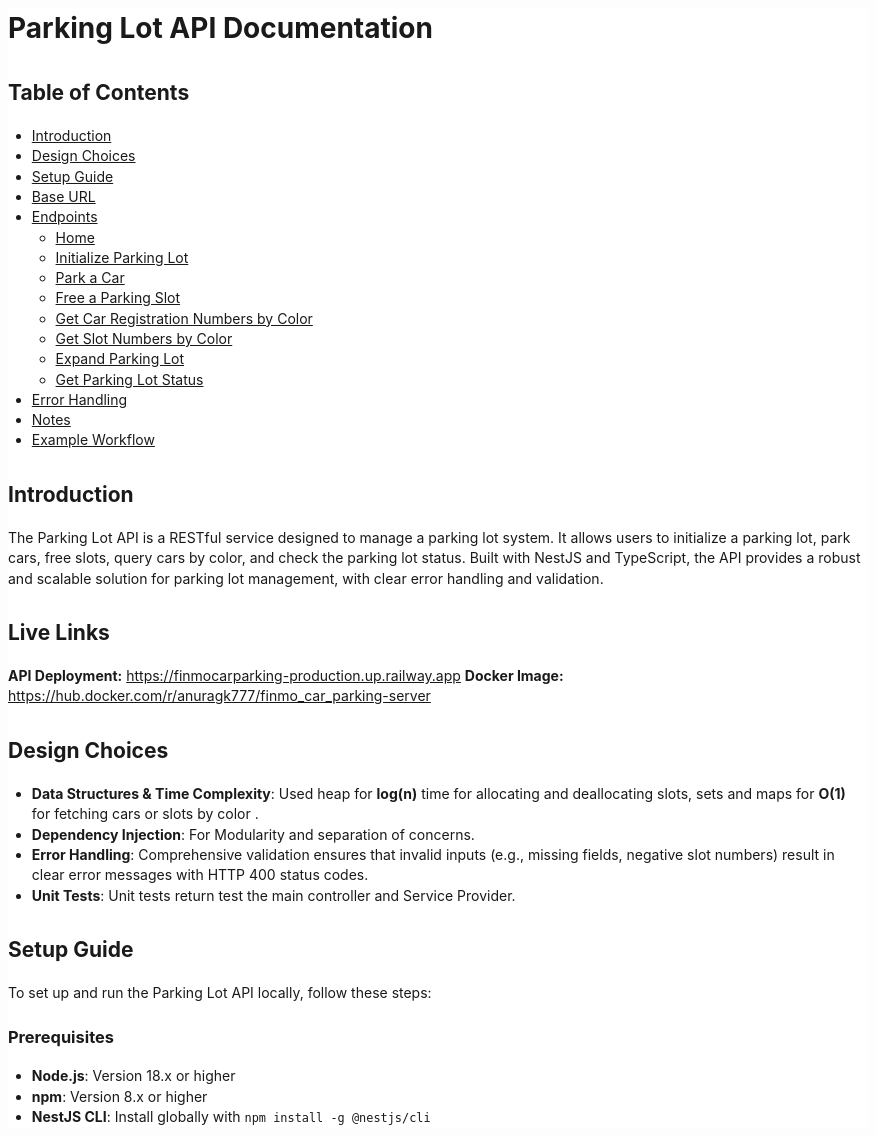 # Parking Lot API Documentation

## Table of Contents
- [Introduction](#introduction)
- [Design Choices](#design-choices)
- [Setup Guide](#setup-guide)
- [Base URL](#base-url)
- [Endpoints](#endpoints)
  - [Home](#home)
  - [Initialize Parking Lot](#initialize-parking-lot)
  - [Park a Car](#park-a-car)
  - [Free a Parking Slot](#free-a-parking-slot)
  - [Get Car Registration Numbers by Color](#get-car-registration-numbers-by-color)
  - [Get Slot Numbers by Color](#get-slot-numbers-by-color)
  - [Expand Parking Lot](#expand-parking-lot)
  - [Get Parking Lot Status](#get-parking-lot-status)
- [Error Handling](#error-handling)
- [Notes](#notes)
- [Example Workflow](#example-workflow)

## Introduction
The Parking Lot API is a RESTful service designed to manage a parking lot system. It allows users to initialize a parking lot, park cars, free slots, query cars by color, and check the parking lot status. Built with NestJS and TypeScript, the API provides a robust and scalable solution for parking lot management, with clear error handling and validation.

## Live Links
**API Deployment:** https://finmocarparking-production.up.railway.app
**Docker Image:** https://hub.docker.com/r/anuragk777/finmo_car_parking-server

## Design Choices
- **Data Structures & Time Complexity**: Used heap for **log(n)** time for allocating and deallocating slots, sets and maps for **O(1)** for fetching cars or slots by color .
- **Dependency Injection**: For Modularity and separation of concerns.
- **Error Handling**: Comprehensive validation ensures that invalid inputs (e.g., missing fields, negative slot numbers) result in clear error messages with HTTP 400 status codes.
- **Unit Tests**: Unit tests return test the main controller and Service Provider.

## Setup Guide
To set up and run the Parking Lot API locally, follow these steps:

### Prerequisites
- **Node.js**: Version 18.x or higher
- **npm**: Version 8.x or higher
- **NestJS CLI**: Install globally with `npm install -g @nestjs/cli`
